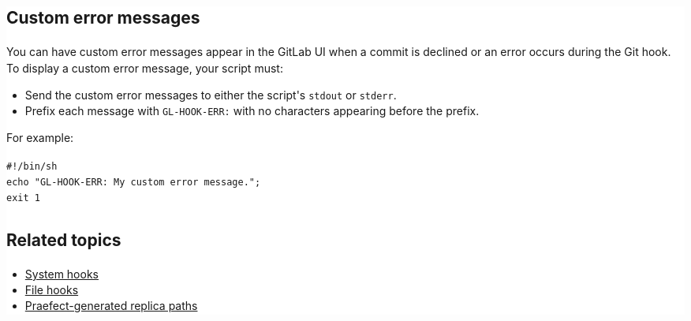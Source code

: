 ## Custom error messages

You can have custom error messages appear in the GitLab UI when a commit is declined or an error occurs during the Git
hook. To display a custom error message, your script must:

- Send the custom error messages to either the script's `stdout` or `stderr`.
- Prefix each message with `GL-HOOK-ERR:` with no characters appearing before the prefix.

For example:

```shell
#!/bin/sh
echo "GL-HOOK-ERR: My custom error message.";
exit 1
```

## Related topics

- [System hooks](system_hooks.md)
- [File hooks](file_hooks.md)
- [Praefect-generated replica paths](gitaly/praefect/_index.md#praefect-generated-replica-paths)
